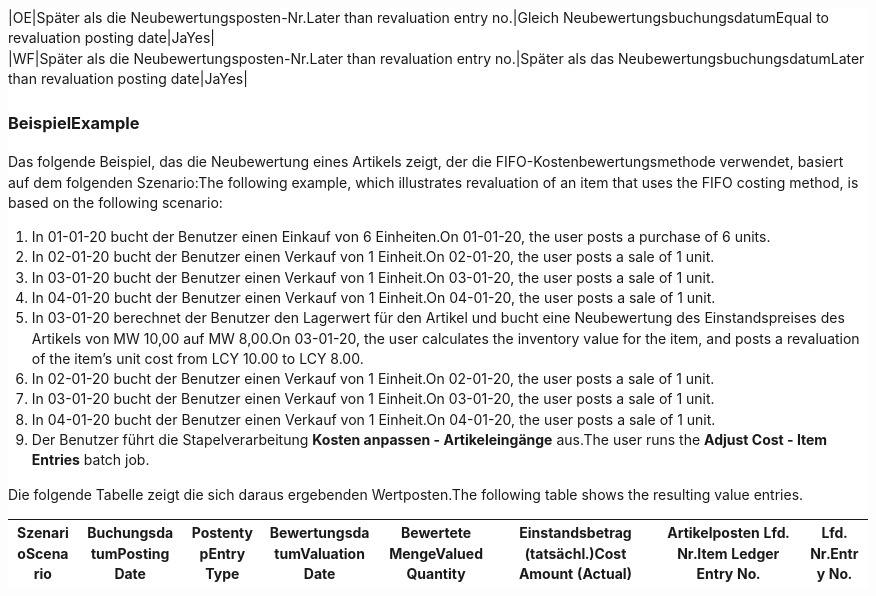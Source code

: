 |<span data-ttu-id="4e0a5-317">O</span><span class="sxs-lookup"><span data-stu-id="4e0a5-317">E</span></span>|<span data-ttu-id="4e0a5-318">Später als die Neubewertungsposten-Nr.</span><span class="sxs-lookup"><span data-stu-id="4e0a5-318">Later than revaluation entry no.</span></span>|<span data-ttu-id="4e0a5-319">Gleich Neubewertungsbuchungsdatum</span><span class="sxs-lookup"><span data-stu-id="4e0a5-319">Equal to revaluation posting date</span></span>|<span data-ttu-id="4e0a5-320">Ja</span><span class="sxs-lookup"><span data-stu-id="4e0a5-320">Yes</span></span>|  
|<span data-ttu-id="4e0a5-321">W</span><span class="sxs-lookup"><span data-stu-id="4e0a5-321">F</span></span>|<span data-ttu-id="4e0a5-322">Später als die Neubewertungsposten-Nr.</span><span class="sxs-lookup"><span data-stu-id="4e0a5-322">Later than revaluation entry no.</span></span>|<span data-ttu-id="4e0a5-323">Später als das Neubewertungsbuchungsdatum</span><span class="sxs-lookup"><span data-stu-id="4e0a5-323">Later than revaluation posting date</span></span>|<span data-ttu-id="4e0a5-324">Ja</span><span class="sxs-lookup"><span data-stu-id="4e0a5-324">Yes</span></span>|  

### <a name="example"></a><span data-ttu-id="4e0a5-325">Beispiel</span><span class="sxs-lookup"><span data-stu-id="4e0a5-325">Example</span></span>  
<span data-ttu-id="4e0a5-326">Das folgende Beispiel, das die Neubewertung eines Artikels zeigt, der die FIFO-Kostenbewertungsmethode verwendet, basiert auf dem folgenden Szenario:</span><span class="sxs-lookup"><span data-stu-id="4e0a5-326">The following example, which illustrates revaluation of an item that uses the FIFO costing method, is based on the following scenario:</span></span>  

1.  <span data-ttu-id="4e0a5-327">In 01-01-20 bucht der Benutzer einen Einkauf von 6 Einheiten.</span><span class="sxs-lookup"><span data-stu-id="4e0a5-327">On 01-01-20, the user posts a purchase of 6 units.</span></span>  
2.  <span data-ttu-id="4e0a5-328">In 02-01-20 bucht der Benutzer einen Verkauf von 1 Einheit.</span><span class="sxs-lookup"><span data-stu-id="4e0a5-328">On 02-01-20, the user posts a sale of 1 unit.</span></span>  
3.  <span data-ttu-id="4e0a5-329">In 03-01-20 bucht der Benutzer einen Verkauf von 1 Einheit.</span><span class="sxs-lookup"><span data-stu-id="4e0a5-329">On 03-01-20, the user posts a sale of 1 unit.</span></span>  
4.  <span data-ttu-id="4e0a5-330">In 04-01-20 bucht der Benutzer einen Verkauf von 1 Einheit.</span><span class="sxs-lookup"><span data-stu-id="4e0a5-330">On 04-01-20, the user posts a sale of 1 unit.</span></span>  
5.  <span data-ttu-id="4e0a5-331">In 03-01-20 berechnet der Benutzer den Lagerwert für den Artikel und bucht eine Neubewertung des Einstandspreises des Artikels von MW 10,00 auf MW 8,00.</span><span class="sxs-lookup"><span data-stu-id="4e0a5-331">On 03-01-20, the user calculates the inventory value for the item, and posts a revaluation of the item’s unit cost from LCY 10.00 to LCY 8.00.</span></span>  
6.  <span data-ttu-id="4e0a5-332">In 02-01-20 bucht der Benutzer einen Verkauf von 1 Einheit.</span><span class="sxs-lookup"><span data-stu-id="4e0a5-332">On 02-01-20, the user posts a sale of 1 unit.</span></span>  
7.  <span data-ttu-id="4e0a5-333">In 03-01-20 bucht der Benutzer einen Verkauf von 1 Einheit.</span><span class="sxs-lookup"><span data-stu-id="4e0a5-333">On 03-01-20, the user posts a sale of 1 unit.</span></span>  
8.  <span data-ttu-id="4e0a5-334">In 04-01-20 bucht der Benutzer einen Verkauf von 1 Einheit.</span><span class="sxs-lookup"><span data-stu-id="4e0a5-334">On 04-01-20, the user posts a sale of 1 unit.</span></span>  
9. <span data-ttu-id="4e0a5-335">Der Benutzer führt die Stapelverarbeitung  **Kosten anpassen - Artikeleingänge** aus.</span><span class="sxs-lookup"><span data-stu-id="4e0a5-335">The user runs the **Adjust Cost - Item Entries** batch job.</span></span>  

<span data-ttu-id="4e0a5-336">Die folgende Tabelle zeigt die sich daraus ergebenden Wertposten.</span><span class="sxs-lookup"><span data-stu-id="4e0a5-336">The following table shows the resulting value entries.</span></span>  

|<span data-ttu-id="4e0a5-337">Szenario</span><span class="sxs-lookup"><span data-stu-id="4e0a5-337">Scenario</span></span>|<span data-ttu-id="4e0a5-338">Buchungsdatum</span><span class="sxs-lookup"><span data-stu-id="4e0a5-338">Posting Date</span></span>|<span data-ttu-id="4e0a5-339">Postentyp</span><span class="sxs-lookup"><span data-stu-id="4e0a5-339">Entry Type</span></span>|<span data-ttu-id="4e0a5-340">Bewertungsdatum</span><span class="sxs-lookup"><span data-stu-id="4e0a5-340">Valuation Date</span></span>|<span data-ttu-id="4e0a5-341">Bewertete Menge</span><span class="sxs-lookup"><span data-stu-id="4e0a5-341">Valued Quantity</span></span>|<span data-ttu-id="4e0a5-342">Einstandsbetrag (tatsächl.)</span><span class="sxs-lookup"><span data-stu-id="4e0a5-342">Cost Amount (Actual)</span></span>|<span data-ttu-id="4e0a5-343">Artikelposten Lfd. Nr.</span><span class="sxs-lookup"><span data-stu-id="4e0a5-343">Item Ledger Entry No.</span></span>|<span data-ttu-id="4e0a5-344">Lfd. Nr.</span><span class="sxs-lookup"><span data-stu-id="4e0a5-344">Entry No.</span></span>|  
|--------------|------------------|----------------|--------------------|---------------------|----------------------------|---------------------------|---------------|  